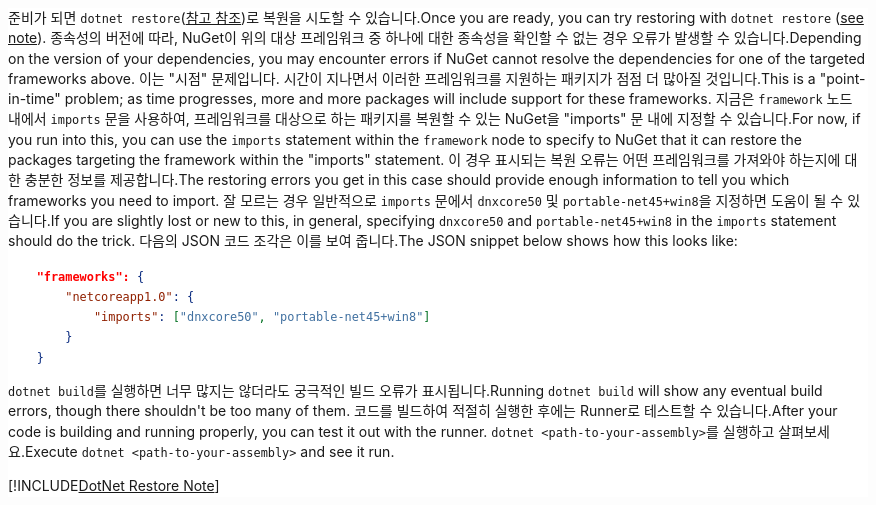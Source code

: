 <span data-ttu-id="ca0ca-221">준비가 되면 `dotnet restore`([참고 참조](#dotnet-restore-note))로 복원을 시도할 수 있습니다.</span><span class="sxs-lookup"><span data-stu-id="ca0ca-221">Once you are ready, you can try restoring with `dotnet restore` ([see note](#dotnet-restore-note)).</span></span> <span data-ttu-id="ca0ca-222">종속성의 버전에 따라, NuGet이 위의 대상 프레임워크 중 하나에 대한 종속성을 확인할 수 없는 경우 오류가 발생할 수 있습니다.</span><span class="sxs-lookup"><span data-stu-id="ca0ca-222">Depending on the version of your dependencies, you may encounter errors if NuGet cannot resolve the dependencies for one of the targeted frameworks above.</span></span> <span data-ttu-id="ca0ca-223">이는 "시점" 문제입니다. 시간이 지나면서 이러한 프레임워크를 지원하는 패키지가 점점 더 많아질 것입니다.</span><span class="sxs-lookup"><span data-stu-id="ca0ca-223">This is a "point-in-time" problem; as time progresses, more and more packages will include support for these frameworks.</span></span> <span data-ttu-id="ca0ca-224">지금은 `framework` 노드 내에서 `imports` 문을 사용하여, 프레임워크를 대상으로 하는 패키지를 복원할 수 있는 NuGet을 "imports" 문 내에 지정할 수 있습니다.</span><span class="sxs-lookup"><span data-stu-id="ca0ca-224">For now, if you run into this, you can use the `imports` statement within the `framework` node to specify to NuGet that it can restore the packages targeting the framework within the "imports" statement.</span></span>
<span data-ttu-id="ca0ca-225">이 경우 표시되는 복원 오류는 어떤 프레임워크를 가져와야 하는지에 대한 충분한 정보를 제공합니다.</span><span class="sxs-lookup"><span data-stu-id="ca0ca-225">The restoring errors you get in this case should provide enough information to tell you which frameworks you need to import.</span></span> <span data-ttu-id="ca0ca-226">잘 모르는 경우 일반적으로 `imports` 문에서 `dnxcore50` 및 `portable-net45+win8`을 지정하면 도움이 될 수 있습니다.</span><span class="sxs-lookup"><span data-stu-id="ca0ca-226">If you are slightly lost or new to this, in general, specifying `dnxcore50` and `portable-net45+win8` in the `imports` statement should do the trick.</span></span> <span data-ttu-id="ca0ca-227">다음의 JSON 코드 조각은 이를 보여 줍니다.</span><span class="sxs-lookup"><span data-stu-id="ca0ca-227">The JSON snippet below shows how this looks like:</span></span>

```json
    "frameworks": {
        "netcoreapp1.0": {
            "imports": ["dnxcore50", "portable-net45+win8"]
        }
    }
```

<span data-ttu-id="ca0ca-228">`dotnet build`를 실행하면 너무 많지는 않더라도 궁극적인 빌드 오류가 표시됩니다.</span><span class="sxs-lookup"><span data-stu-id="ca0ca-228">Running `dotnet build` will show any eventual build errors, though there shouldn't be too many of them.</span></span> <span data-ttu-id="ca0ca-229">코드를 빌드하여 적절히 실행한 후에는 Runner로 테스트할 수 있습니다.</span><span class="sxs-lookup"><span data-stu-id="ca0ca-229">After your code is building and running properly, you can test it out with the runner.</span></span> <span data-ttu-id="ca0ca-230">`dotnet <path-to-your-assembly>`를 실행하고 살펴보세요.</span><span class="sxs-lookup"><span data-stu-id="ca0ca-230">Execute `dotnet <path-to-your-assembly>` and see it run.</span></span>

<a name="dotnet-restore-note"></a>

[!INCLUDE[DotNet Restore Note](~/includes/dotnet-restore-note.md)]
